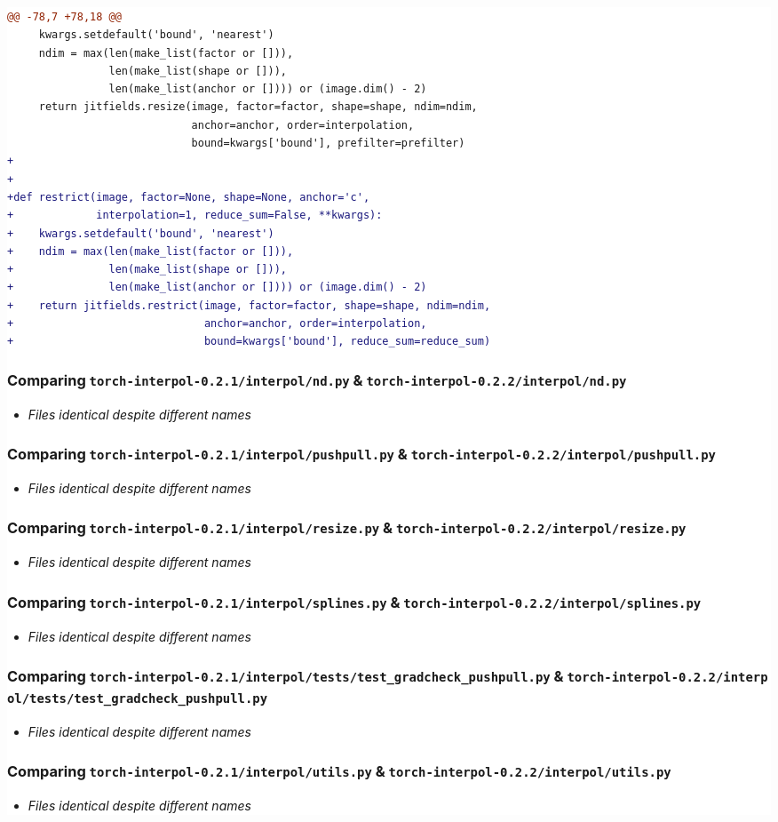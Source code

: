 ```diff
@@ -78,7 +78,18 @@
     kwargs.setdefault('bound', 'nearest')
     ndim = max(len(make_list(factor or [])),
                len(make_list(shape or [])),
                len(make_list(anchor or []))) or (image.dim() - 2)
     return jitfields.resize(image, factor=factor, shape=shape, ndim=ndim,
                             anchor=anchor, order=interpolation,
                             bound=kwargs['bound'], prefilter=prefilter)
+
+
+def restrict(image, factor=None, shape=None, anchor='c',
+             interpolation=1, reduce_sum=False, **kwargs):
+    kwargs.setdefault('bound', 'nearest')
+    ndim = max(len(make_list(factor or [])),
+               len(make_list(shape or [])),
+               len(make_list(anchor or []))) or (image.dim() - 2)
+    return jitfields.restrict(image, factor=factor, shape=shape, ndim=ndim,
+                              anchor=anchor, order=interpolation,
+                              bound=kwargs['bound'], reduce_sum=reduce_sum)
```

### Comparing `torch-interpol-0.2.1/interpol/nd.py` & `torch-interpol-0.2.2/interpol/nd.py`

 * *Files identical despite different names*

### Comparing `torch-interpol-0.2.1/interpol/pushpull.py` & `torch-interpol-0.2.2/interpol/pushpull.py`

 * *Files identical despite different names*

### Comparing `torch-interpol-0.2.1/interpol/resize.py` & `torch-interpol-0.2.2/interpol/resize.py`

 * *Files identical despite different names*

### Comparing `torch-interpol-0.2.1/interpol/splines.py` & `torch-interpol-0.2.2/interpol/splines.py`

 * *Files identical despite different names*

### Comparing `torch-interpol-0.2.1/interpol/tests/test_gradcheck_pushpull.py` & `torch-interpol-0.2.2/interpol/tests/test_gradcheck_pushpull.py`

 * *Files identical despite different names*

### Comparing `torch-interpol-0.2.1/interpol/utils.py` & `torch-interpol-0.2.2/interpol/utils.py`

 * *Files identical despite different names*
